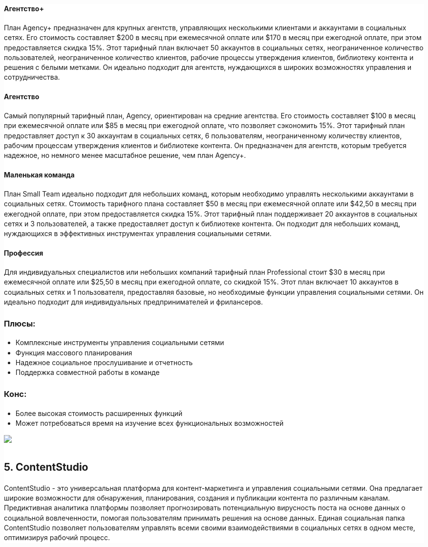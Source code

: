 #### Агентство+

План Agency+ предназначен для крупных агентств, управляющих несколькими клиентами и аккаунтами в социальных сетях. Его стоимость составляет $200 в месяц при ежемесячной оплате или $170 в месяц при ежегодной оплате, при этом предоставляется скидка 15%. Этот тарифный план включает 50 аккаунтов в социальных сетях, неограниченное количество пользователей, неограниченное количество клиентов, рабочие процессы утверждения клиентов, библиотеку контента и решения с белыми метками. Он идеально подходит для агентств, нуждающихся в широких возможностях управления и сотрудничества.

#### Агентство

Самый популярный тарифный план, Agency, ориентирован на средние агентства. Его стоимость составляет $100 в месяц при ежемесячной оплате или $85 в месяц при ежегодной оплате, что позволяет сэкономить 15%. Этот тарифный план предоставляет доступ к 30 аккаунтам в социальных сетях, 6 пользователям, неограниченному количеству клиентов, рабочим процессам утверждения клиентов и библиотеке контента. Он предназначен для агентств, которым требуется надежное, но немного менее масштабное решение, чем план Agency+.

#### Маленькая команда

План Small Team идеально подходит для небольших команд, которым необходимо управлять несколькими аккаунтами в социальных сетях. Стоимость тарифного плана составляет $50 в месяц при ежемесячной оплате или $42,50 в месяц при ежегодной оплате, при этом предоставляется скидка 15%. Этот тарифный план поддерживает 20 аккаунтов в социальных сетях и 3 пользователей, а также предоставляет доступ к библиотеке контента. Он подходит для небольших команд, нуждающихся в эффективных инструментах управления социальными сетями.

#### Профессия

Для индивидуальных специалистов или небольших компаний тарифный план Professional стоит $30 в месяц при ежемесячной оплате или $25,50 в месяц при ежегодной оплате, со скидкой 15%. Этот план включает 10 аккаунтов в социальных сетях и 1 пользователя, предоставляя базовые, но необходимые функции управления социальными сетями. Он идеально подходит для индивидуальных предпринимателей и фрилансеров.

### Плюсы:

* Комплексные инструменты управления социальными сетями
* Функция массового планирования
* Надежное социальное прослушивание и отчетность
* Поддержка совместной работы в команде

### Конс:

* Более высокая стоимость расширенных функций
* Может потребоваться время на изучение всех функциональных возможностей

![](https://www.link-assistant.com/articles/wp-content/uploads/2024/08/ContentStudio.png)

## 5\. ContentStudio

ContentStudio - это универсальная платформа для контент-маркетинга и управления социальными сетями. Она предлагает широкие возможности для обнаружения, планирования, создания и публикации контента по различным каналам. Предиктивная аналитика платформы позволяет прогнозировать потенциальную вирусность поста на основе данных о социальной вовлеченности, помогая пользователям принимать решения на основе данных. Единая социальная папка ContentStudio позволяет пользователям управлять всеми своими взаимодействиями в социальных сетях в одном месте, оптимизируя рабочий процесс.
